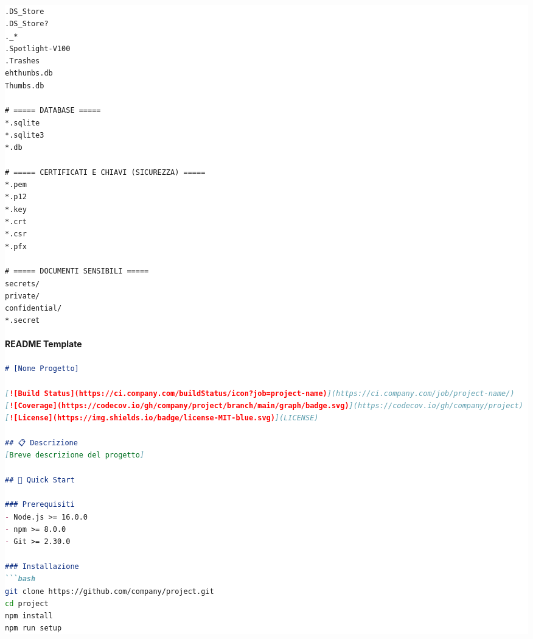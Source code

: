 ```gitignore
.DS_Store
.DS_Store?
._*
.Spotlight-V100
.Trashes
ehthumbs.db
Thumbs.db

# ===== DATABASE =====
*.sqlite
*.sqlite3
*.db

# ===== CERTIFICATI E CHIAVI (SICUREZZA) =====
*.pem
*.p12
*.key
*.crt
*.csr
*.pfx

# ===== DOCUMENTI SENSIBILI =====
secrets/
private/
confidential/
*.secret
```

#### README Template
```markdown
# [Nome Progetto]

[![Build Status](https://ci.company.com/buildStatus/icon?job=project-name)](https://ci.company.com/job/project-name/)
[![Coverage](https://codecov.io/gh/company/project/branch/main/graph/badge.svg)](https://codecov.io/gh/company/project)
[![License](https://img.shields.io/badge/license-MIT-blue.svg)](LICENSE)

## 📋 Descrizione
[Breve descrizione del progetto]

## 🚀 Quick Start

### Prerequisiti
- Node.js >= 16.0.0
- npm >= 8.0.0
- Git >= 2.30.0

### Installazione
```bash
git clone https://github.com/company/project.git
cd project
npm install
npm run setup
```
